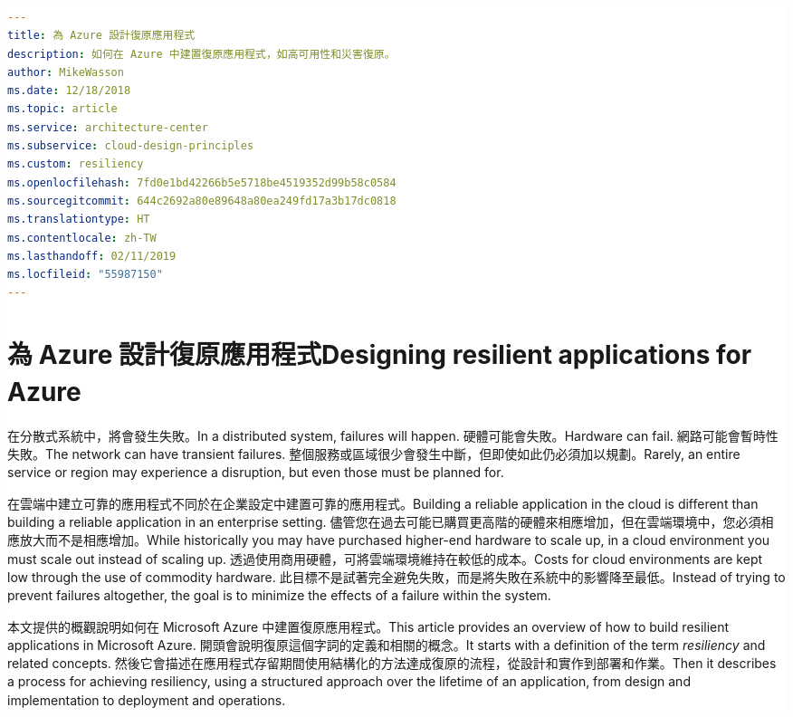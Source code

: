 ```yaml
---
title: 為 Azure 設計復原應用程式
description: 如何在 Azure 中建置復原應用程式，如高可用性和災害復原。
author: MikeWasson
ms.date: 12/18/2018
ms.topic: article
ms.service: architecture-center
ms.subservice: cloud-design-principles
ms.custom: resiliency
ms.openlocfilehash: 7fd0e1bd42266b5e5718be4519352d99b58c0584
ms.sourcegitcommit: 644c2692a80e89648a80ea249fd17a3b17dc0818
ms.translationtype: HT
ms.contentlocale: zh-TW
ms.lasthandoff: 02/11/2019
ms.locfileid: "55987150"
---
```

# <a name="designing-resilient-applications-for-azure"></a><span data-ttu-id="c7c89-103">為 Azure 設計復原應用程式</span><span class="sxs-lookup"><span data-stu-id="c7c89-103">Designing resilient applications for Azure</span></span>

<span data-ttu-id="c7c89-104">在分散式系統中，將會發生失敗。</span><span class="sxs-lookup"><span data-stu-id="c7c89-104">In a distributed system, failures will happen.</span></span> <span data-ttu-id="c7c89-105">硬體可能會失敗。</span><span class="sxs-lookup"><span data-stu-id="c7c89-105">Hardware can fail.</span></span> <span data-ttu-id="c7c89-106">網路可能會暫時性失敗。</span><span class="sxs-lookup"><span data-stu-id="c7c89-106">The network can have transient failures.</span></span> <span data-ttu-id="c7c89-107">整個服務或區域很少會發生中斷，但即使如此仍必須加以規劃。</span><span class="sxs-lookup"><span data-stu-id="c7c89-107">Rarely, an entire service or region may experience a disruption, but even those must be planned for.</span></span>

<span data-ttu-id="c7c89-108">在雲端中建立可靠的應用程式不同於在企業設定中建置可靠的應用程式。</span><span class="sxs-lookup"><span data-stu-id="c7c89-108">Building a reliable application in the cloud is different than building a reliable application in an enterprise setting.</span></span> <span data-ttu-id="c7c89-109">儘管您在過去可能已購買更高階的硬體來相應增加，但在雲端環境中，您必須相應放大而不是相應增加。</span><span class="sxs-lookup"><span data-stu-id="c7c89-109">While historically you may have purchased higher-end hardware to scale up, in a cloud environment you must scale out instead of scaling up.</span></span> <span data-ttu-id="c7c89-110">透過使用商用硬體，可將雲端環境維持在較低的成本。</span><span class="sxs-lookup"><span data-stu-id="c7c89-110">Costs for cloud environments are kept low through the use of commodity hardware.</span></span> <span data-ttu-id="c7c89-111">此目標不是試著完全避免失敗，而是將失敗在系統中的影響降至最低。</span><span class="sxs-lookup"><span data-stu-id="c7c89-111">Instead of trying to prevent failures altogether, the goal is to minimize the effects of a failure within the system.</span></span>

<span data-ttu-id="c7c89-112">本文提供的概觀說明如何在 Microsoft Azure 中建置復原應用程式。</span><span class="sxs-lookup"><span data-stu-id="c7c89-112">This article provides an overview of how to build resilient applications in Microsoft Azure.</span></span> <span data-ttu-id="c7c89-113">開頭會說明復原這個字詞的定義和相關的概念。</span><span class="sxs-lookup"><span data-stu-id="c7c89-113">It starts with a definition of the term *resiliency* and related concepts.</span></span> <span data-ttu-id="c7c89-114">然後它會描述在應用程式存留期間使用結構化的方法達成復原的流程，從設計和實作到部署和作業。</span><span class="sxs-lookup"><span data-stu-id="c7c89-114">Then it describes a process for achieving resiliency, using a structured approach over the lifetime of an application, from design and implementation to deployment and operations.</span></span>
